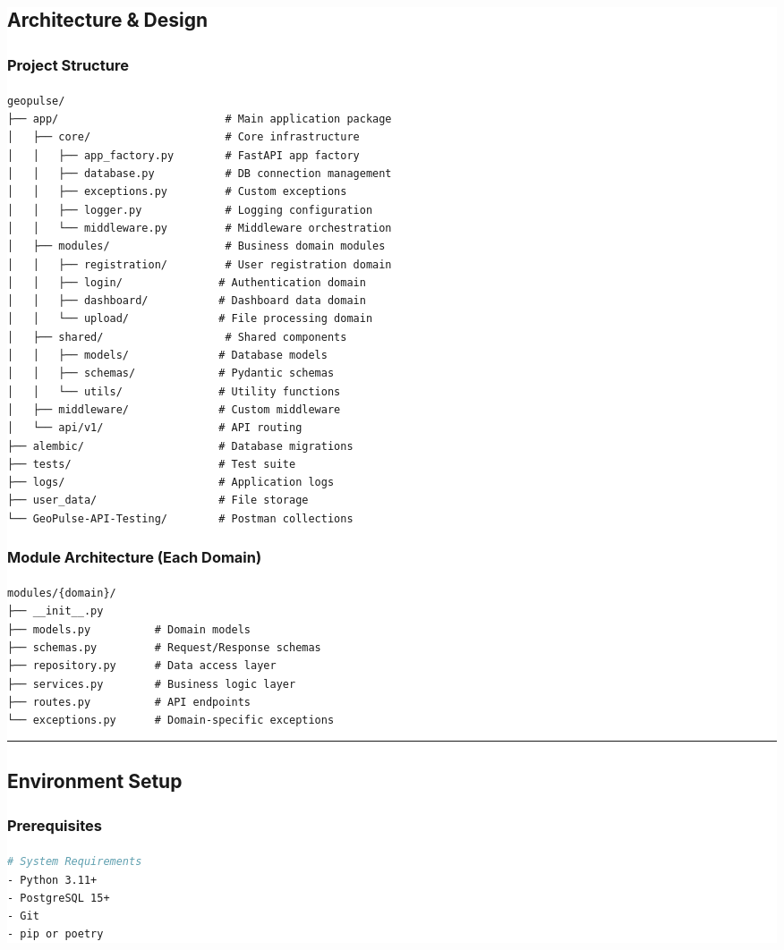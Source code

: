 
## Architecture & Design

### Project Structure
```
geopulse/
├── app/                          # Main application package
│   ├── core/                     # Core infrastructure
│   │   ├── app_factory.py        # FastAPI app factory
│   │   ├── database.py           # DB connection management
│   │   ├── exceptions.py         # Custom exceptions
│   │   ├── logger.py             # Logging configuration
│   │   └── middleware.py         # Middleware orchestration
│   ├── modules/                  # Business domain modules
│   │   ├── registration/         # User registration domain
│   │   ├── login/               # Authentication domain
│   │   ├── dashboard/           # Dashboard data domain
│   │   └── upload/              # File processing domain
│   ├── shared/                   # Shared components
│   │   ├── models/              # Database models
│   │   ├── schemas/             # Pydantic schemas
│   │   └── utils/               # Utility functions
│   ├── middleware/              # Custom middleware
│   └── api/v1/                  # API routing
├── alembic/                     # Database migrations
├── tests/                       # Test suite
├── logs/                        # Application logs
├── user_data/                   # File storage
└── GeoPulse-API-Testing/        # Postman collections
```

### Module Architecture (Each Domain)
```
modules/{domain}/
├── __init__.py
├── models.py          # Domain models
├── schemas.py         # Request/Response schemas
├── repository.py      # Data access layer
├── services.py        # Business logic layer
├── routes.py          # API endpoints
└── exceptions.py      # Domain-specific exceptions
```

---

## Environment Setup

### Prerequisites
```bash
# System Requirements
- Python 3.11+
- PostgreSQL 15+
- Git
- pip or poetry
```
